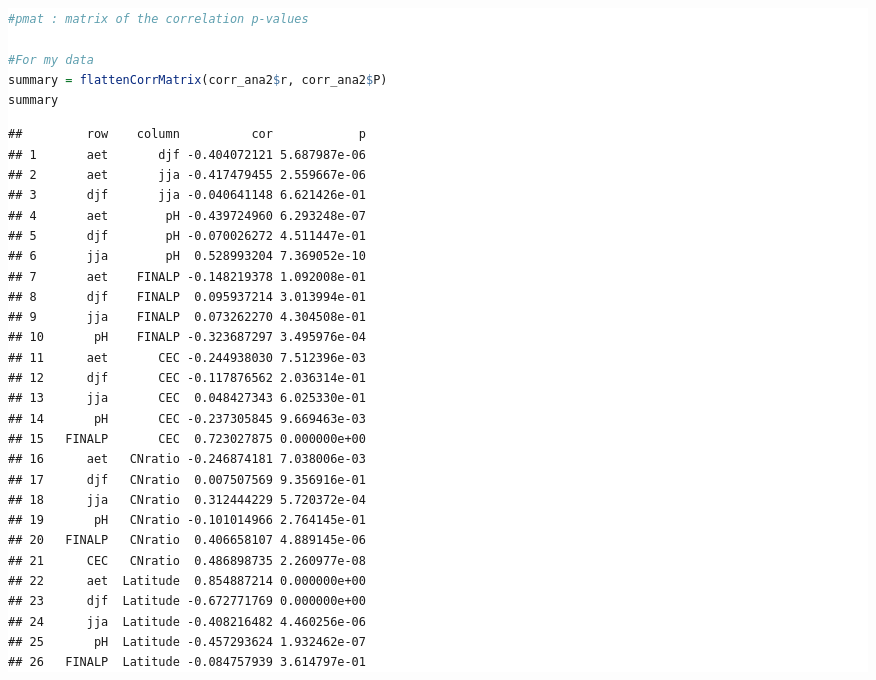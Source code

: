 ``` r
#pmat : matrix of the correlation p-values

#For my data
summary = flattenCorrMatrix(corr_ana2$r, corr_ana2$P)
summary
```

    ##         row    column          cor            p
    ## 1       aet       djf -0.404072121 5.687987e-06
    ## 2       aet       jja -0.417479455 2.559667e-06
    ## 3       djf       jja -0.040641148 6.621426e-01
    ## 4       aet        pH -0.439724960 6.293248e-07
    ## 5       djf        pH -0.070026272 4.511447e-01
    ## 6       jja        pH  0.528993204 7.369052e-10
    ## 7       aet    FINALP -0.148219378 1.092008e-01
    ## 8       djf    FINALP  0.095937214 3.013994e-01
    ## 9       jja    FINALP  0.073262270 4.304508e-01
    ## 10       pH    FINALP -0.323687297 3.495976e-04
    ## 11      aet       CEC -0.244938030 7.512396e-03
    ## 12      djf       CEC -0.117876562 2.036314e-01
    ## 13      jja       CEC  0.048427343 6.025330e-01
    ## 14       pH       CEC -0.237305845 9.669463e-03
    ## 15   FINALP       CEC  0.723027875 0.000000e+00
    ## 16      aet   CNratio -0.246874181 7.038006e-03
    ## 17      djf   CNratio  0.007507569 9.356916e-01
    ## 18      jja   CNratio  0.312444229 5.720372e-04
    ## 19       pH   CNratio -0.101014966 2.764145e-01
    ## 20   FINALP   CNratio  0.406658107 4.889145e-06
    ## 21      CEC   CNratio  0.486898735 2.260977e-08
    ## 22      aet  Latitude  0.854887214 0.000000e+00
    ## 23      djf  Latitude -0.672771769 0.000000e+00
    ## 24      jja  Latitude -0.408216482 4.460256e-06
    ## 25       pH  Latitude -0.457293624 1.932462e-07
    ## 26   FINALP  Latitude -0.084757939 3.614797e-01